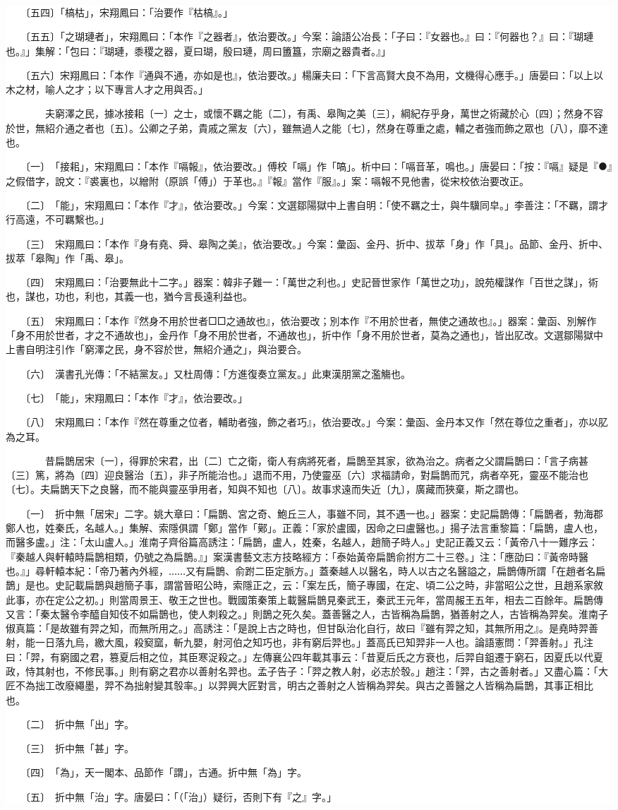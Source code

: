 　　〔五四〕「槁枯」，宋翔鳳曰：「治要作『枯槁』。」

 
　　〔五五〕「之瑚璉者」，宋翔鳳曰：「本作『之器者』，依治要改。」今案：論語公冶長：「子曰：『女器也。』曰：『何器也？』曰：『瑚璉也。』」集解：「包曰：『瑚璉，黍稷之器，夏曰瑚，殷曰璉，周曰簠簋，宗廟之器貴者。』」

 
　　〔五六〕宋翔鳳曰：「本作『通與不通，亦如是也』，依治要改。」楊廉夫曰：「下言高賢大良不為用，文機得心應手。」唐晏曰：「以上以木之材，喻人之才；以下專言人才之用與否。」

 
　　<span class="q">　　夫窮澤之民，據冰接耜〔一〕之士，或懷不羈之能〔二〕，有禹、皋陶之美〔三〕，綱紀存乎身，萬世之術藏於心〔四〕；然身不容於世，無紹介通之者也〔五〕。公卿之子弟，貴戚之黨友〔六〕，雖無過人之能〔七〕，然身在尊重之處，輔之者強而飾之眾也〔八〕，靡不達也。</span>

 
　　〔一〕　「接耜」，宋翔鳳曰：「本作『嗝報』，依治要改。」傅校「嗝」作「嗃」。析中曰：「嗝音革，鳴也。」唐晏曰：「按：『嗝』疑是『●』之假借字，說文：『裘裏也，以繒附（原誤「傅」）于革也。』『報』當作『服』。」案：嗝報不見他書，從宋校依治要改正。

 
　　〔二〕　「能」，宋翔鳳曰：「本作『才』，依治要改。」今案：文選鄒陽獄中上書自明：「使不羈之士，與牛驥同皁。」李善注：「不羈，謂才行高遠，不可羈繫也。」

 
　　〔三〕　宋翔鳳曰：「本作『身有堯、舜、皋陶之美』，依治要改。」今案：彙函、金丹、折中、拔萃「身」作「具」。品節、金丹、折中、拔萃「皋陶」作「禹、皋」。

 
　　〔四〕　宋翔鳳曰：「治要無此十二字。」器案：韓非子難一：「萬世之利也。」史記晉世家作「萬世之功」，說苑權謀作「百世之謀」，術也，謀也，功也，利也，其義一也，猶今言長遠利益也。

 
　　〔五〕　宋翔鳳曰：「本作『然身不用於世者□□之通故也』，依治要改；別本作『不用於世者，無使之通故也』。」器案：彙函、別解作「身不用於世者，才之不通故也」，金丹作「身不用於世者，不通故也」，折中作「身不用於世者，莫為之通也」，皆出肊改。文選鄒陽獄中上書自明注引作「窮澤之民，身不容於世，無紹介通之」，與治要合。

 
　　〔六〕　漢書孔光傳：「不結黨友。」又杜周傳：「方進復奏立黨友。」此東漢朋黨之濫觴也。

 
　　〔七〕　「能」，宋翔鳳曰：「本作『才』，依治要改。」

 
　　〔八〕　宋翔鳳曰：「本作『然在尊重之位者，輔助者強，飾之者巧』，依治要改。」今案：彙函、金丹本又作「然在尊位之重者」，亦以肊為之耳。

 
　　<span class="q">　　昔扁鵲居宋〔一〕，得罪於宋君，出〔二〕亡之衛，衛人有病將死者，扁鵲至其家，欲為治之。病者之父謂扁鵲曰：「言子病甚〔三〕篤，將為〔四〕迎良醫治〔五〕，非子所能治也。」退而不用，乃使靈巫〔六〕求福請命，對扁鵲而咒，病者卒死，靈巫不能治也〔七〕。夫扁鵲天下之良醫，而不能與靈巫爭用者，知與不知也〔八〕。故事求遠而失近〔九〕，廣藏而狹棄，斯之謂也。</span>

 
　　〔一〕　折中無「居宋」二字。姚大章曰：「扁鵲、宮之奇、鮑丘三人，事雖不同，其不遇一也。」器案：史記扁鵲傳：「扁鵲者，勃海郡鄭人也，姓秦氏，名越人。」集解、索隱俱謂「鄭」當作「鄚」。正義：「家於盧國，因命之曰盧醫也。」揚子法言重黎篇：「扁鵲，盧人也，而醫多盧。」注：「太山盧人。」淮南子齊俗篇高誘注：「扁鵲，盧人，姓秦，名越人，趙簡子時人。」史記正義又云：「黃帝八十一難序云：『秦越人與軒轅時扁鵲相類，仍號之為扁鵲。』」案漢書藝文志方技略經方：「泰始黃帝扁鵲俞拊方二十三卷。」注：「應劭曰：『黃帝時醫也。』」尋軒轅本紀：「帝乃著內外經，……又有扁鵲、俞跗二臣定脈方。」蓋秦越人以醫名，時人以古之名醫謚之，扁鵲傳所謂「在趙者名扁鵲」是也。史記載扁鵲與趙簡子事，謂當晉昭公時，索隱正之，云：「案左氏，簡子專國，在定、頃二公之時，非當昭公之世，且趙系家敘此事，亦在定公之初。」則當周景王、敬王之世也。戰國策秦策上載醫扁鵲見秦武王，秦武王元年，當周赧王五年，相去二百餘年。扁鵲傳又言：「秦太醫令李醯自知伎不如扁鵲也，使人刺殺之。」則鵲之死久矣。蓋善醫之人，古皆稱為扁鵲，猶善射之人，古皆稱為羿矣。淮南子俶真篇：「是故雖有羿之知，而無所用之。」高誘注：「是說上古之時也，但甘臥治化自行，故曰『雖有羿之知，其無所用之』。是堯時羿善射，能一日落九烏，繳大風，殺窫窳，斬九嬰，射河伯之知巧也，非有窮后羿也。」蓋高氏已知羿非一人也。論語憲問：「羿善射。」孔注曰：「羿，有窮國之君，篡夏后相之位，其臣寒浞殺之。」左傳襄公四年載其事云：「昔夏后氏之方衰也，后羿自鉏遷于窮石，因夏氏以代夏政，恃其射也，不修民事。」則有窮之君亦以善射名羿也。孟子告子：「羿之教人射，必志於彀。」趙注：「羿，古之善射者。」又盡心篇：「大匠不為拙工改廢繩墨，羿不為拙射變其彀率。」以羿興大匠對言，明古之善射之人皆稱為羿矣。與古之善醫之人皆稱為扁鵲，其事正相比也。

 
　　〔二〕　折中無「出」字。

 
　　〔三〕　折中無「甚」字。

 
　　〔四〕　「為」，天一閣本、品節作「謂」，古通。折中無「為」字。

 
　　〔五〕　折中無「治」字。唐晏曰：「（「治」）疑衍，否則下有『之』字。」

 